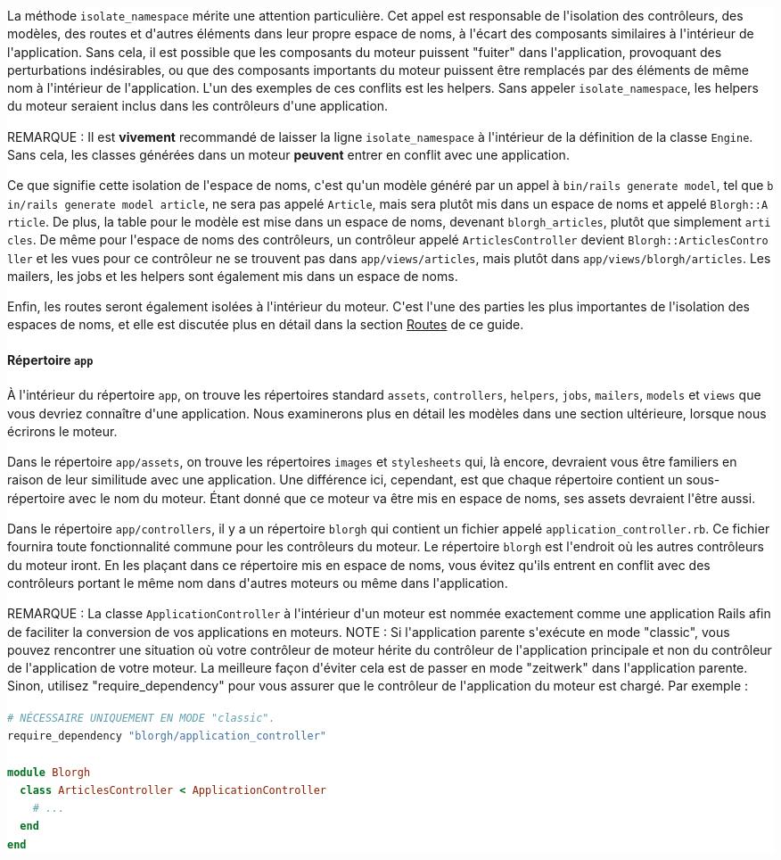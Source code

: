 La méthode `isolate_namespace` mérite une attention particulière. Cet appel est responsable de l'isolation des contrôleurs, des modèles, des routes et d'autres éléments dans leur propre espace de noms, à l'écart des composants similaires à l'intérieur de l'application. Sans cela, il est possible que les composants du moteur puissent "fuiter" dans l'application, provoquant des perturbations indésirables, ou que des composants importants du moteur puissent être remplacés par des éléments de même nom à l'intérieur de l'application. L'un des exemples de ces conflits est les helpers. Sans appeler `isolate_namespace`, les helpers du moteur seraient inclus dans les contrôleurs d'une application.

REMARQUE : Il est **vivement** recommandé de laisser la ligne `isolate_namespace` à l'intérieur de la définition de la classe `Engine`. Sans cela, les classes générées dans un moteur **peuvent** entrer en conflit avec une application.

Ce que signifie cette isolation de l'espace de noms, c'est qu'un modèle généré par un appel à `bin/rails generate model`, tel que `bin/rails generate model article`, ne sera pas appelé `Article`, mais sera plutôt mis dans un espace de noms et appelé `Blorgh::Article`. De plus, la table pour le modèle est mise dans un espace de noms, devenant `blorgh_articles`, plutôt que simplement `articles`. De même pour l'espace de noms des contrôleurs, un contrôleur appelé `ArticlesController` devient `Blorgh::ArticlesController` et les vues pour ce contrôleur ne se trouvent pas dans `app/views/articles`, mais plutôt dans `app/views/blorgh/articles`. Les mailers, les jobs et les helpers sont également mis dans un espace de noms.

Enfin, les routes seront également isolées à l'intérieur du moteur. C'est l'une des parties les plus importantes de l'isolation des espaces de noms, et elle est discutée plus en détail dans la section [Routes](#routes) de ce guide.

#### Répertoire `app`

À l'intérieur du répertoire `app`, on trouve les répertoires standard `assets`, `controllers`, `helpers`, `jobs`, `mailers`, `models` et `views` que vous devriez connaître d'une application. Nous examinerons plus en détail les modèles dans une section ultérieure, lorsque nous écrirons le moteur.

Dans le répertoire `app/assets`, on trouve les répertoires `images` et `stylesheets` qui, là encore, devraient vous être familiers en raison de leur similitude avec une application. Une différence ici, cependant, est que chaque répertoire contient un sous-répertoire avec le nom du moteur. Étant donné que ce moteur va être mis en espace de noms, ses assets devraient l'être aussi.

Dans le répertoire `app/controllers`, il y a un répertoire `blorgh` qui contient un fichier appelé `application_controller.rb`. Ce fichier fournira toute fonctionnalité commune pour les contrôleurs du moteur. Le répertoire `blorgh` est l'endroit où les autres contrôleurs du moteur iront. En les plaçant dans ce répertoire mis en espace de noms, vous évitez qu'ils entrent en conflit avec des contrôleurs portant le même nom dans d'autres moteurs ou même dans l'application.

REMARQUE : La classe `ApplicationController` à l'intérieur d'un moteur est nommée exactement comme une application Rails afin de faciliter la conversion de vos applications en moteurs.
NOTE : Si l'application parente s'exécute en mode "classic", vous pouvez rencontrer une situation où votre contrôleur de moteur hérite du contrôleur de l'application principale et non du contrôleur de l'application de votre moteur. La meilleure façon d'éviter cela est de passer en mode "zeitwerk" dans l'application parente. Sinon, utilisez "require_dependency" pour vous assurer que le contrôleur de l'application du moteur est chargé. Par exemple :

```ruby
# NÉCESSAIRE UNIQUEMENT EN MODE "classic".
require_dependency "blorgh/application_controller"

module Blorgh
  class ArticlesController < ApplicationController
    # ...
  end
end
```
